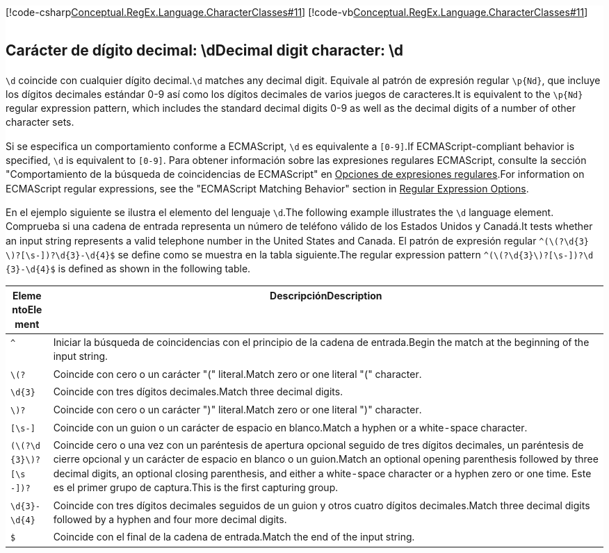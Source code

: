  [!code-csharp[Conceptual.RegEx.Language.CharacterClasses#11](../../../samples/snippets/csharp/VS_Snippets_CLR/conceptual.regex.language.characterclasses/cs/nonwhitespace1.cs#11)]
 [!code-vb[Conceptual.RegEx.Language.CharacterClasses#11](../../../samples/snippets/visualbasic/VS_Snippets_CLR/conceptual.regex.language.characterclasses/vb/nonwhitespace1.vb#11)]  
  
<a name="DigitCharacter"></a>

## <a name="decimal-digit-character-d"></a><span data-ttu-id="1886a-381">Carácter de dígito decimal: \d</span><span class="sxs-lookup"><span data-stu-id="1886a-381">Decimal digit character: \d</span></span>  

 <span data-ttu-id="1886a-382">`\d` coincide con cualquier dígito decimal.</span><span class="sxs-lookup"><span data-stu-id="1886a-382">`\d` matches any decimal digit.</span></span> <span data-ttu-id="1886a-383">Equivale al patrón de expresión regular `\p{Nd}`, que incluye los dígitos decimales estándar 0-9 así como los dígitos decimales de varios juegos de caracteres.</span><span class="sxs-lookup"><span data-stu-id="1886a-383">It is equivalent to the `\p{Nd}` regular expression pattern, which includes the standard decimal digits 0-9 as well as the decimal digits of a number of other character sets.</span></span>  
  
 <span data-ttu-id="1886a-384">Si se especifica un comportamiento conforme a ECMAScript, `\d` es equivalente a `[0-9]`.</span><span class="sxs-lookup"><span data-stu-id="1886a-384">If ECMAScript-compliant behavior is specified, `\d` is equivalent to  `[0-9]`.</span></span> <span data-ttu-id="1886a-385">Para obtener información sobre las expresiones regulares ECMAScript, consulte la sección "Comportamiento de la búsqueda de coincidencias de ECMAScript" en [Opciones de expresiones regulares](regular-expression-options.md).</span><span class="sxs-lookup"><span data-stu-id="1886a-385">For information on ECMAScript regular expressions, see the "ECMAScript Matching Behavior" section in [Regular Expression Options](regular-expression-options.md).</span></span>  
  
 <span data-ttu-id="1886a-386">En el ejemplo siguiente se ilustra el elemento del lenguaje `\d`.</span><span class="sxs-lookup"><span data-stu-id="1886a-386">The following example illustrates the `\d` language element.</span></span> <span data-ttu-id="1886a-387">Comprueba si una cadena de entrada representa un número de teléfono válido de los Estados Unidos y Canadá.</span><span class="sxs-lookup"><span data-stu-id="1886a-387">It tests whether an input string represents a valid telephone number in the United States and Canada.</span></span> <span data-ttu-id="1886a-388">El patrón de expresión regular `^(\(?\d{3}\)?[\s-])?\d{3}-\d{4}$` se define como se muestra en la tabla siguiente.</span><span class="sxs-lookup"><span data-stu-id="1886a-388">The regular expression pattern `^(\(?\d{3}\)?[\s-])?\d{3}-\d{4}$` is defined as shown in the following table.</span></span>  
  
|<span data-ttu-id="1886a-389">Elemento</span><span class="sxs-lookup"><span data-stu-id="1886a-389">Element</span></span>|<span data-ttu-id="1886a-390">Descripción</span><span class="sxs-lookup"><span data-stu-id="1886a-390">Description</span></span>|  
|-------------|-----------------|  
|`^`|<span data-ttu-id="1886a-391">Iniciar la búsqueda de coincidencias con el principio de la cadena de entrada.</span><span class="sxs-lookup"><span data-stu-id="1886a-391">Begin the match at the beginning of the input string.</span></span>|  
|`\(?`|<span data-ttu-id="1886a-392">Coincide con cero o un carácter "(" literal.</span><span class="sxs-lookup"><span data-stu-id="1886a-392">Match zero or one literal "(" character.</span></span>|  
|`\d{3}`|<span data-ttu-id="1886a-393">Coincide con tres dígitos decimales.</span><span class="sxs-lookup"><span data-stu-id="1886a-393">Match three decimal digits.</span></span>|  
|`\)?`|<span data-ttu-id="1886a-394">Coincide con cero o un carácter ")" literal.</span><span class="sxs-lookup"><span data-stu-id="1886a-394">Match zero or one literal ")" character.</span></span>|  
|`[\s-]`|<span data-ttu-id="1886a-395">Coincide con un guion o un carácter de espacio en blanco.</span><span class="sxs-lookup"><span data-stu-id="1886a-395">Match a hyphen or a white-space character.</span></span>|  
|`(\(?\d{3}\)?[\s-])?`|<span data-ttu-id="1886a-396">Coincide cero o una vez con un paréntesis de apertura opcional seguido de tres dígitos decimales, un paréntesis de cierre opcional y un carácter de espacio en blanco o un guion.</span><span class="sxs-lookup"><span data-stu-id="1886a-396">Match an optional opening parenthesis followed by three decimal digits, an optional closing parenthesis, and either a white-space character or a hyphen zero or one time.</span></span> <span data-ttu-id="1886a-397">Este es el primer grupo de captura.</span><span class="sxs-lookup"><span data-stu-id="1886a-397">This is the first capturing group.</span></span>|  
|`\d{3}-\d{4}`|<span data-ttu-id="1886a-398">Coincide con tres dígitos decimales seguidos de un guion y otros cuatro dígitos decimales.</span><span class="sxs-lookup"><span data-stu-id="1886a-398">Match three decimal digits followed by a hyphen and four more decimal digits.</span></span>|  
|`$`|<span data-ttu-id="1886a-399">Coincide con el final de la cadena de entrada.</span><span class="sxs-lookup"><span data-stu-id="1886a-399">Match the end of the input string.</span></span>|  
  